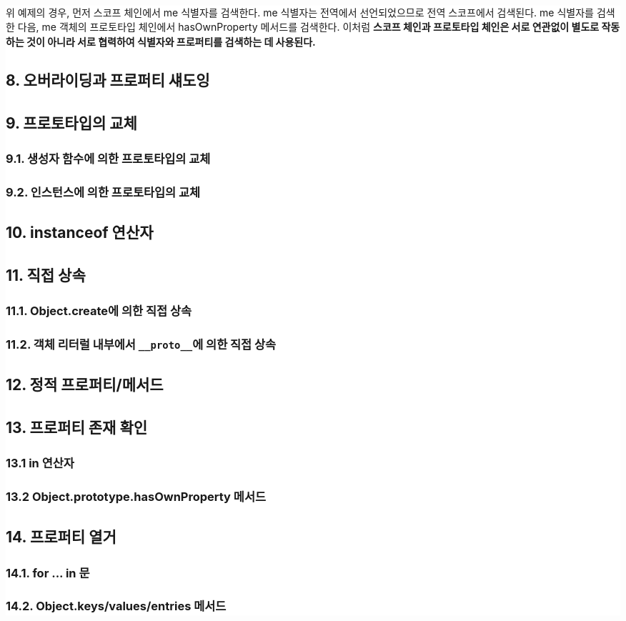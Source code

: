 위 예제의 경우, 먼저 스코프 체인에서 me 식별자를 검색한다. me 식별자는 전역에서 선언되었으므로 전역 스코프에서 검색된다. me 식별자를 검색한 다음, me 객체의 프로토타입 체인에서 hasOwnProperty 메서드를 검색한다. 이처럼 **스코프 체인과 프로토타입 체인은 서로 연관없이 별도로 작동하는 것이 아니라 서로 협력하여 식별자와 프로퍼티를 검색하는 데 사용된다.**

## 8. 오버라이딩과 프로퍼티 섀도잉

## 9. 프로토타입의 교체

### 9.1. 생성자 함수에 의한 프로토타입의 교체

### 9.2. 인스턴스에 의한 프로토타입의 교체

## 10. instanceof 연산자

## 11. 직접 상속

### 11.1. Object.create에 의한 직접 상속

### 11.2. 객체 리터럴 내부에서 `__proto__`에 의한 직접 상속

## 12. 정적 프로퍼티/메서드

## 13. 프로퍼티 존재 확인

### 13.1 in 연산자

### 13.2 Object.prototype.hasOwnProperty 메서드

## 14. 프로퍼티 열거

### 14.1. for ... in 문

### 14.2. Object.keys/values/entries 메서드
